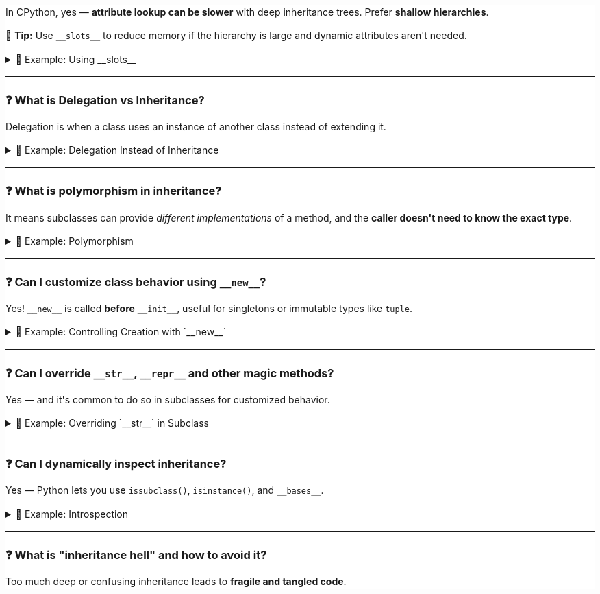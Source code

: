 In CPython, yes — **attribute lookup can be slower** with deep inheritance trees. Prefer **shallow hierarchies**.

🧠 **Tip:** Use `__slots__` to reduce memory if the hierarchy is large and dynamic attributes aren't needed.

<details><summary>📌 Example: Using __slots__</summary></details>

---

### ❓ What is Delegation vs Inheritance?

Delegation is when a class uses an instance of another class instead of extending it.

<details><summary>📌 Example: Delegation Instead of Inheritance</summary></details>

---

### ❓ What is polymorphism in inheritance?

It means subclasses can provide *different implementations* of a method, and the **caller doesn't need to know the exact type**.

<details><summary>📌 Example: Polymorphism</summary></details>

---

### ❓ Can I customize class behavior using `__new__`?

Yes! `__new__` is called **before** `__init__`, useful for singletons or immutable types like `tuple`.

<details><summary>📌 Example: Controlling Creation with `__new__`</summary></details>

---

### ❓ Can I override `__str__`, `__repr__` and other magic methods?

Yes — and it's common to do so in subclasses for customized behavior.

<details><summary>📌 Example: Overriding `__str__` in Subclass</summary></details>

---

### ❓ Can I dynamically inspect inheritance?

Yes — Python lets you use `issubclass()`, `isinstance()`, and `__bases__`.

<details><summary>📌 Example: Introspection</summary></details>

---

### ❓ What is "inheritance hell" and how to avoid it?

Too much deep or confusing inheritance leads to **fragile and tangled code**.
